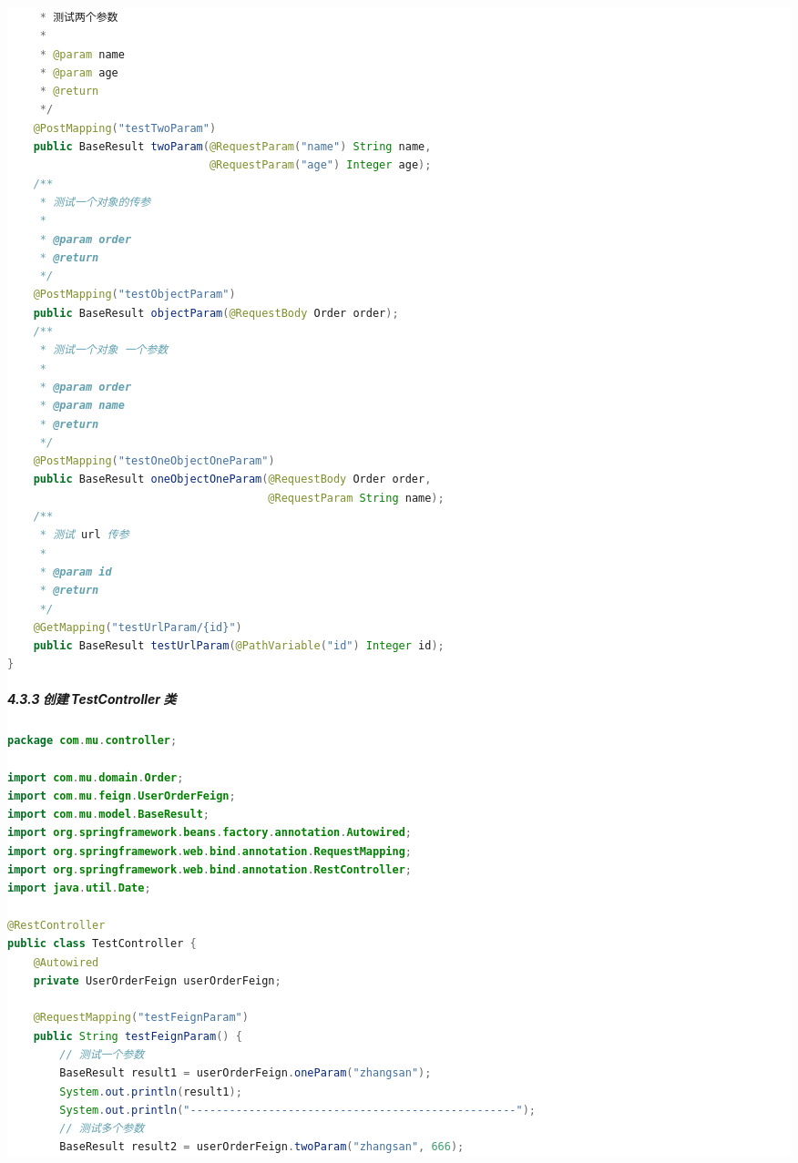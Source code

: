 ```java
     * 测试两个参数
     *
     * @param name
     * @param age
     * @return
     */
    @PostMapping("testTwoParam")
    public BaseResult twoParam(@RequestParam("name") String name,
                               @RequestParam("age") Integer age);
    /**
     * 测试一个对象的传参
     *
     * @param order
     * @return
     */
    @PostMapping("testObjectParam")
    public BaseResult objectParam(@RequestBody Order order);
    /**
     * 测试一个对象 一个参数
     *
     * @param order
     * @param name
     * @return
     */
    @PostMapping("testOneObjectOneParam")
    public BaseResult oneObjectOneParam(@RequestBody Order order,
                                        @RequestParam String name);
    /**
     * 测试 url 传参
     *
     * @param id
     * @return
     */
    @GetMapping("testUrlParam/{id}")
    public BaseResult testUrlParam(@PathVariable("id") Integer id);
}
```

##### 4.3.3 创建 TestController 类

```java
package com.mu.controller;

import com.mu.domain.Order;
import com.mu.feign.UserOrderFeign;
import com.mu.model.BaseResult;
import org.springframework.beans.factory.annotation.Autowired;
import org.springframework.web.bind.annotation.RequestMapping;
import org.springframework.web.bind.annotation.RestController;
import java.util.Date;

@RestController
public class TestController {
    @Autowired
    private UserOrderFeign userOrderFeign;

    @RequestMapping("testFeignParam")
    public String testFeignParam() {
        // 测试一个参数
        BaseResult result1 = userOrderFeign.oneParam("zhangsan");
        System.out.println(result1);
        System.out.println("--------------------------------------------------");
        // 测试多个参数
        BaseResult result2 = userOrderFeign.twoParam("zhangsan", 666);
```